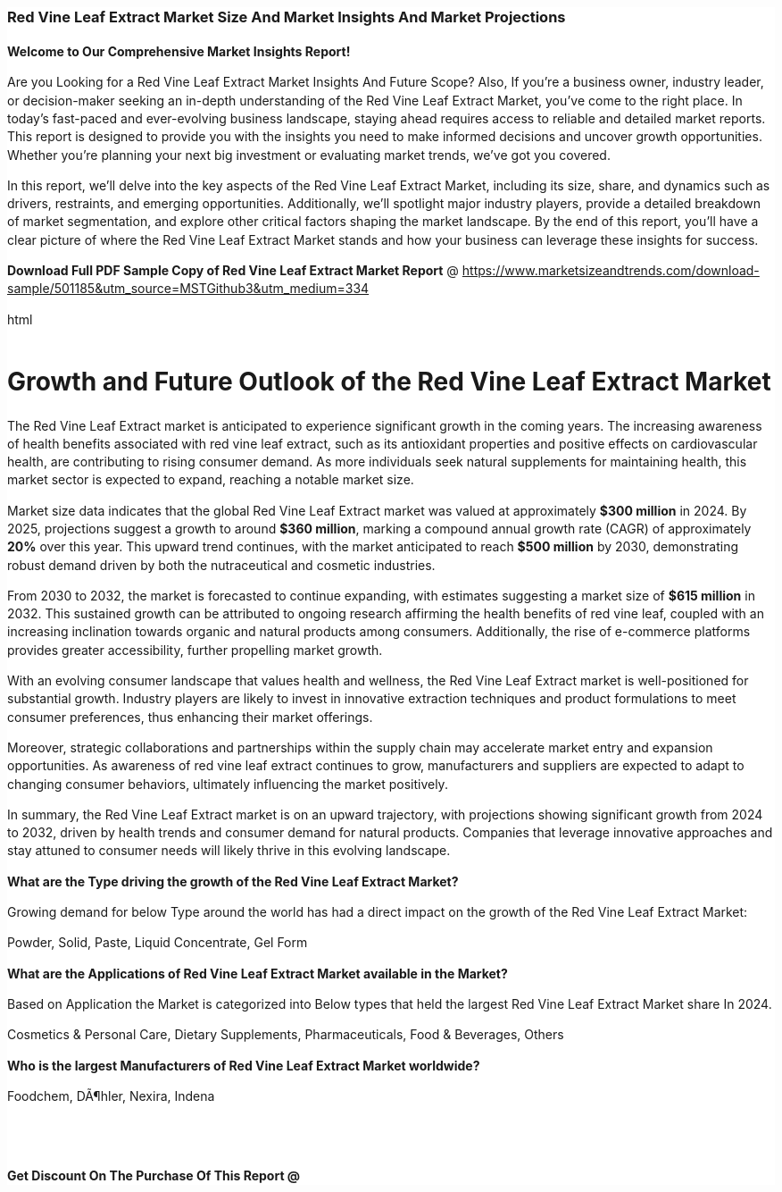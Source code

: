 <div class="" data-test-id=""><h3><span class="">Red Vine Leaf Extract Market Size And Market Insights And Market Projections</span></h3></div><div class="" data-test-id=""><p><strong>Welcome to Our Comprehensive Market Insights Report!</strong></p><p>Are you Looking for a Red Vine Leaf Extract Market Insights And Future Scope? Also, If you&rsquo;re a business owner, industry leader, or decision-maker seeking an in-depth understanding of the Red Vine Leaf Extract Market, you&rsquo;ve come to the right place. In today&rsquo;s fast-paced and ever-evolving business landscape, staying ahead requires access to reliable and detailed market reports. This report is designed to provide you with the insights you need to make informed decisions and uncover growth opportunities. Whether you&rsquo;re planning your next big investment or evaluating market trends, we&rsquo;ve got you covered.</p><p>In this report, we&rsquo;ll delve into the key aspects of the Red Vine Leaf Extract Market, including its size, share, and dynamics such as drivers, restraints, and emerging opportunities. Additionally, we&rsquo;ll spotlight major industry players, provide a detailed breakdown of market segmentation, and explore other critical factors shaping the market landscape. By the end of this report, you&rsquo;ll have a clear picture of where the Red Vine Leaf Extract Market stands and how your business can leverage these insights for success.</p><p><strong>Download Full PDF Sample Copy of Red Vine Leaf Extract Market Report</strong> @ <a href="https://www.marketsizeandtrends.com/download-sample/501185&utm_source=MSTGithub3&utm_medium=334" target="_blank">https://www.marketsizeandtrends.com/download-sample/501185&utm_source=MSTGithub3&utm_medium=334</a></p></div><div class="" data-test-id=""><p><span class="">html<!DOCTYPE html><html lang="en"><head> <meta charset="UTF-8"> <meta name="viewport" content="width=device-width, initial-scale=1.0"> <title>Red Vine Leaf Extract Market</title></head><body> <h1>Growth and Future Outlook of the Red Vine Leaf Extract Market</h1> <p>The Red Vine Leaf Extract market is anticipated to experience significant growth in the coming years. The increasing awareness of health benefits associated with red vine leaf extract, such as its antioxidant properties and positive effects on cardiovascular health, are contributing to rising consumer demand. As more individuals seek natural supplements for maintaining health, this market sector is expected to expand, reaching a notable market size.</p> <p>Market size data indicates that the global Red Vine Leaf Extract market was valued at approximately <strong>$300 million</strong> in 2024. By 2025, projections suggest a growth to around <strong>$360 million</strong>, marking a compound annual growth rate (CAGR) of approximately <strong>20%</strong> over this year. This upward trend continues, with the market anticipated to reach <strong>$500 million</strong> by 2030, demonstrating robust demand driven by both the nutraceutical and cosmetic industries.</p> <p>From 2030 to 2032, the market is forecasted to continue expanding, with estimates suggesting a market size of <strong>$615 million</strong> in 2032. This sustained growth can be attributed to ongoing research affirming the health benefits of red vine leaf, coupled with an increasing inclination towards organic and natural products among consumers. Additionally, the rise of e-commerce platforms provides greater accessibility, further propelling market growth.</p> <p>With an evolving consumer landscape that values health and wellness, the Red Vine Leaf Extract market is well-positioned for substantial growth. Industry players are likely to invest in innovative extraction techniques and product formulations to meet consumer preferences, thus enhancing their market offerings.</p> <p><strong></strong></p> <p>Moreover, strategic collaborations and partnerships within the supply chain may accelerate market entry and expansion opportunities. As awareness of red vine leaf extract continues to grow, manufacturers and suppliers are expected to adapt to changing consumer behaviors, ultimately influencing the market positively.<p> <p>In summary, the Red Vine Leaf Extract market is on an upward trajectory, with projections showing significant growth from 2024 to 2032, driven by health trends and consumer demand for natural products. Companies that leverage innovative approaches and stay attuned to consumer needs will likely thrive in this evolving landscape.</p></body></html></span></p><p><strong><span class="">What are the&nbsp;Type driving the growth of the Red Vine Leaf Extract Market?</span></strong></p></div><div class="" data-test-id=""><p><span class="">Growing demand for below Type around the world has had a direct impact on the growth of the Red Vine Leaf Extract Market:</span></p></div><div class="" data-test-id=""><p>Powder, Solid, Paste, Liquid Concentrate, Gel Form</p><p><span class=""><strong>What are the&nbsp;Applications&nbsp;of Red Vine Leaf Extract Market available in the Market?</strong></span></p></div><div class="" data-test-id=""><p><span class="">Based on Application the Market is categorized into Below types that held the largest Red Vine Leaf Extract Market share In 2024.</span></p></div><div class="" data-test-id=""><p><span class="">Cosmetics & Personal Care, Dietary Supplements, Pharmaceuticals, Food & Beverages, Others</span></p><p><span class=""><strong>Who is the largest Manufacturers of Red Vine Leaf Extract Market worldwide?</strong></span></p></div><div class="" data-test-id=""><p><span class="">Foodchem, DÃ¶hler, Nexira, Indena</span></p></div><div class="" data-test-id="">&nbsp;</div><div class="" data-test-id="">&nbsp;</div><div class="" data-test-id=""><p><span class=""><strong>Get Discount On The Purchase Of This Report @</strong>